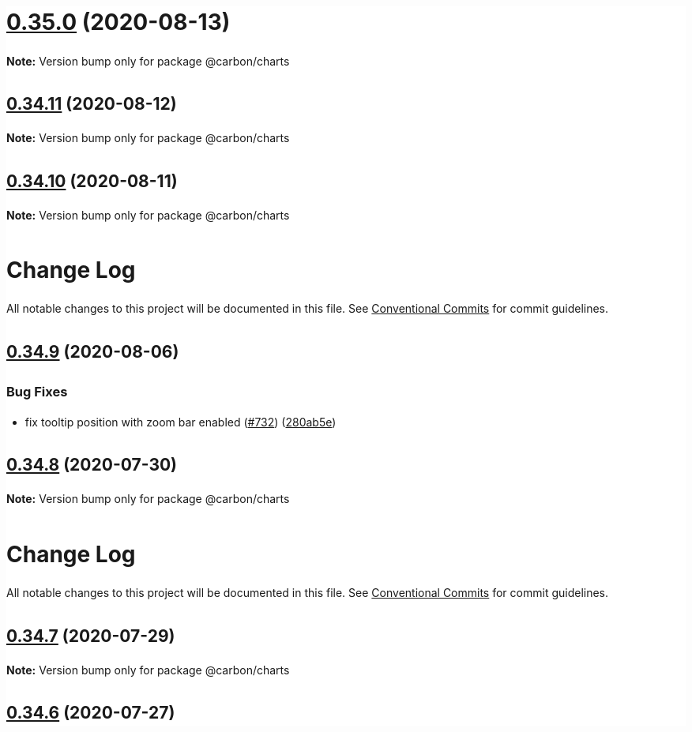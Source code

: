 # [0.35.0](https://github.com/carbon-design-system/carbon-charts/compare/v0.34.11...v0.35.0) (2020-08-13)

**Note:** Version bump only for package @carbon/charts

## [0.34.11](https://github.com/carbon-design-system/carbon-charts/compare/v0.34.10...v0.34.11) (2020-08-12)

**Note:** Version bump only for package @carbon/charts

## [0.34.10](https://github.com/carbon-design-system/carbon-charts/compare/v0.34.9...v0.34.10) (2020-08-11)

**Note:** Version bump only for package @carbon/charts

# Change Log

All notable changes to this project will be documented in this file. See
[Conventional Commits](https://conventionalcommits.org) for commit guidelines.

## [0.34.9](https://github.com/carbon-design-system/carbon-charts/compare/v0.34.8...v0.34.9) (2020-08-06)

### Bug Fixes

-   fix tooltip position with zoom bar enabled
    ([#732](https://github.com/carbon-design-system/carbon-charts/issues/732))
    ([280ab5e](https://github.com/carbon-design-system/carbon-charts/commit/280ab5edb2770c2b30f988b37e72c2c6f40016ff))

## [0.34.8](https://github.com/carbon-design-system/carbon-charts/compare/v0.34.7...v0.34.8) (2020-07-30)

**Note:** Version bump only for package @carbon/charts

# Change Log

All notable changes to this project will be documented in this file. See
[Conventional Commits](https://conventionalcommits.org) for commit guidelines.

## [0.34.7](https://github.com/carbon-design-system/carbon-charts/compare/v0.34.6...v0.34.7) (2020-07-29)

**Note:** Version bump only for package @carbon/charts

## [0.34.6](https://github.com/carbon-design-system/carbon-charts/compare/v0.34.5...v0.34.6) (2020-07-27)
